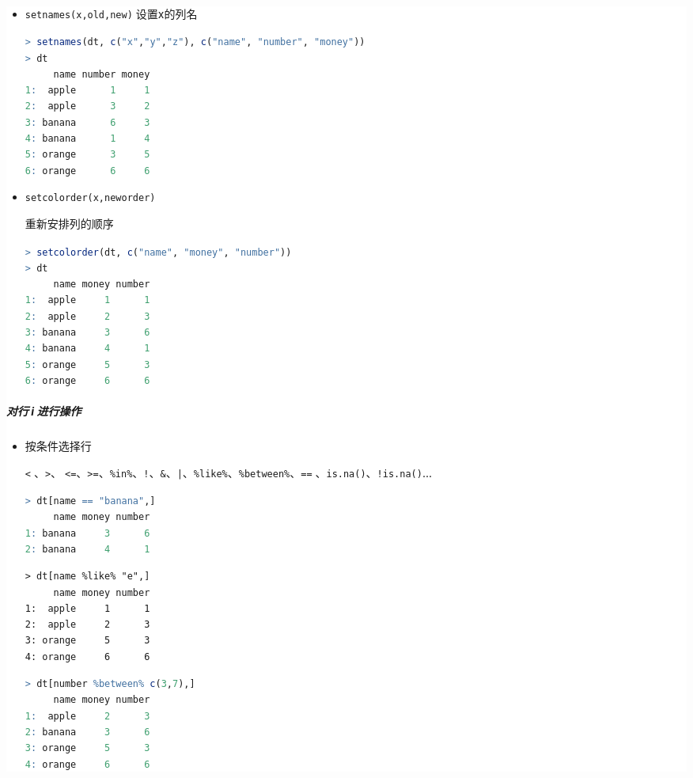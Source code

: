 - `setnames(x,old,new)` 设置x的列名

  ```R
  > setnames(dt, c("x","y","z"), c("name", "number", "money"))
  > dt
       name number money
  1:  apple      1     1
  2:  apple      3     2
  3: banana      6     3
  4: banana      1     4
  5: orange      3     5
  6: orange      6     6
  ```

- `setcolorder(x,neworder)` 

  重新安排列的顺序

  ```R
  > setcolorder(dt, c("name", "money", "number"))
  > dt
       name money number
  1:  apple     1      1
  2:  apple     2      3
  3: banana     3      6
  4: banana     4      1
  5: orange     5      3
  6: orange     6      6
  ```

  

##### 对行 i 进行操作

- 按条件选择行

  `<` 、`>`、 `<=`、`>=`、`%in%`、`!`、`&`、`|`、`%like%`、`%between%`、`==` 、`is.na()`、`!is.na()`...

  ```R
  > dt[name == "banana",]
       name money number
  1: banana     3      6
  2: banana     4      1
  ```

  ```react
  > dt[name %like% "e",]
       name money number
  1:  apple     1      1
  2:  apple     2      3
  3: orange     5      3
  4: orange     6      6
  ```

  ```R
  > dt[number %between% c(3,7),]
       name money number
  1:  apple     2      3
  2: banana     3      6
  3: orange     5      3
  4: orange     6      6
  ```
